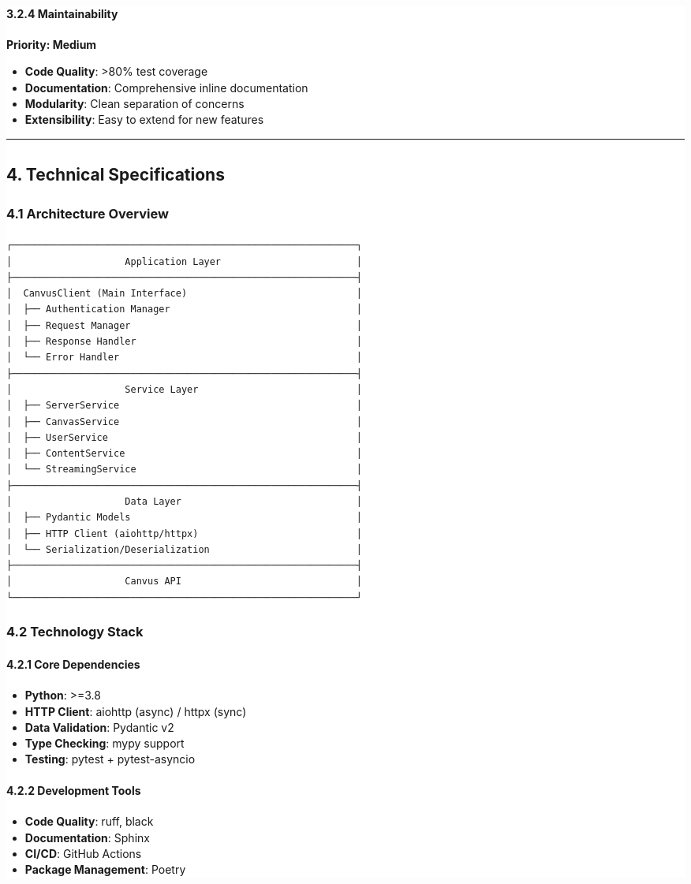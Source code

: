 #### 3.2.4 Maintainability
**Priority: Medium**

- **Code Quality**: >80% test coverage
- **Documentation**: Comprehensive inline documentation
- **Modularity**: Clean separation of concerns
- **Extensibility**: Easy to extend for new features

---

## 4. Technical Specifications

### 4.1 Architecture Overview

```
┌─────────────────────────────────────────────────────────────┐
│                    Application Layer                        │
├─────────────────────────────────────────────────────────────┤
│  CanvusClient (Main Interface)                              │
│  ├── Authentication Manager                                 │
│  ├── Request Manager                                        │
│  ├── Response Handler                                       │
│  └── Error Handler                                          │
├─────────────────────────────────────────────────────────────┤
│                    Service Layer                            │
│  ├── ServerService                                          │
│  ├── CanvasService                                          │
│  ├── UserService                                            │
│  ├── ContentService                                         │
│  └── StreamingService                                       │
├─────────────────────────────────────────────────────────────┤
│                    Data Layer                               │
│  ├── Pydantic Models                                        │
│  ├── HTTP Client (aiohttp/httpx)                            │
│  └── Serialization/Deserialization                          │
├─────────────────────────────────────────────────────────────┤
│                    Canvus API                               │
└─────────────────────────────────────────────────────────────┘
```

### 4.2 Technology Stack

#### 4.2.1 Core Dependencies
- **Python**: >=3.8
- **HTTP Client**: aiohttp (async) / httpx (sync)
- **Data Validation**: Pydantic v2
- **Type Checking**: mypy support
- **Testing**: pytest + pytest-asyncio

#### 4.2.2 Development Tools
- **Code Quality**: ruff, black
- **Documentation**: Sphinx
- **CI/CD**: GitHub Actions
- **Package Management**: Poetry
